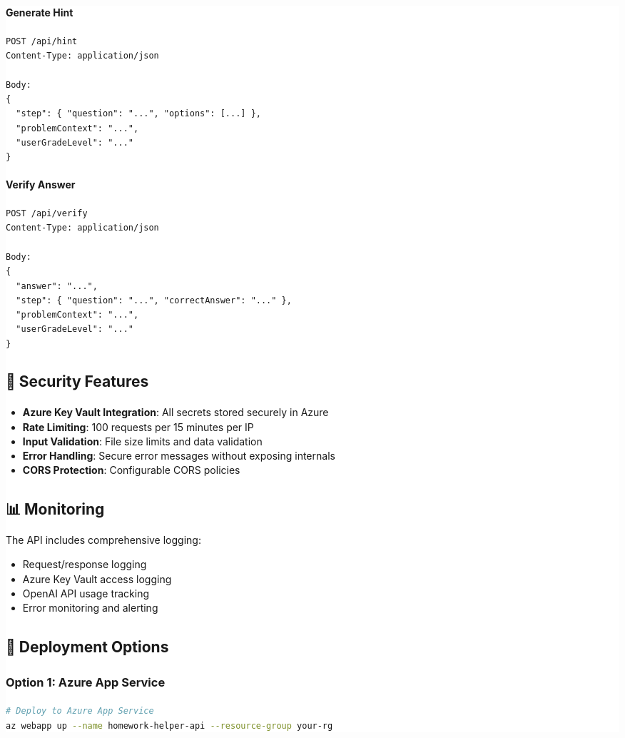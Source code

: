 #### Generate Hint
```
POST /api/hint
Content-Type: application/json

Body:
{
  "step": { "question": "...", "options": [...] },
  "problemContext": "...",
  "userGradeLevel": "..."
}
```

#### Verify Answer
```
POST /api/verify
Content-Type: application/json

Body:
{
  "answer": "...",
  "step": { "question": "...", "correctAnswer": "..." },
  "problemContext": "...",
  "userGradeLevel": "..."
}
```

## 🔐 Security Features

- **Azure Key Vault Integration**: All secrets stored securely in Azure
- **Rate Limiting**: 100 requests per 15 minutes per IP
- **Input Validation**: File size limits and data validation
- **Error Handling**: Secure error messages without exposing internals
- **CORS Protection**: Configurable CORS policies

## 📊 Monitoring

The API includes comprehensive logging:
- Request/response logging
- Azure Key Vault access logging
- OpenAI API usage tracking
- Error monitoring and alerting

## 🚀 Deployment Options

### Option 1: Azure App Service
```bash
# Deploy to Azure App Service
az webapp up --name homework-helper-api --resource-group your-rg
```
